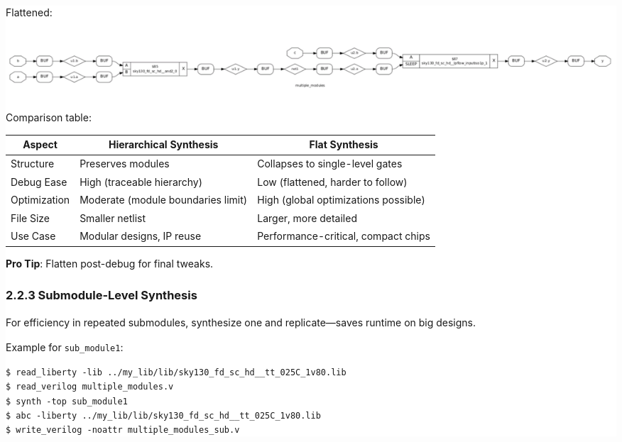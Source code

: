 Flattened:

![](images/Flatten_net.png)

Comparison table:

| Aspect              | Hierarchical Synthesis                  | Flat Synthesis                        |
|---------------------|-----------------------------------------|---------------------------------------|
| Structure          | Preserves modules                      | Collapses to single-level gates      |
| Debug Ease         | High (traceable hierarchy)             | Low (flattened, harder to follow)    |
| Optimization       | Moderate (module boundaries limit)     | High (global optimizations possible) |
| File Size          | Smaller netlist                        | Larger, more detailed                |
| Use Case           | Modular designs, IP reuse              | Performance-critical, compact chips  |

**Pro Tip**: Flatten post-debug for final tweaks.

### 2.2.3 Submodule-Level Synthesis

For efficiency in repeated submodules, synthesize one and replicate—saves runtime on big designs.

Example for `sub_module1`:
```
$ read_liberty -lib ../my_lib/lib/sky130_fd_sc_hd__tt_025C_1v80.lib 
$ read_verilog multiple_modules.v
$ synth -top sub_module1
$ abc -liberty ../my_lib/lib/sky130_fd_sc_hd__tt_025C_1v80.lib
$ write_verilog -noattr multiple_modules_sub.v
```

